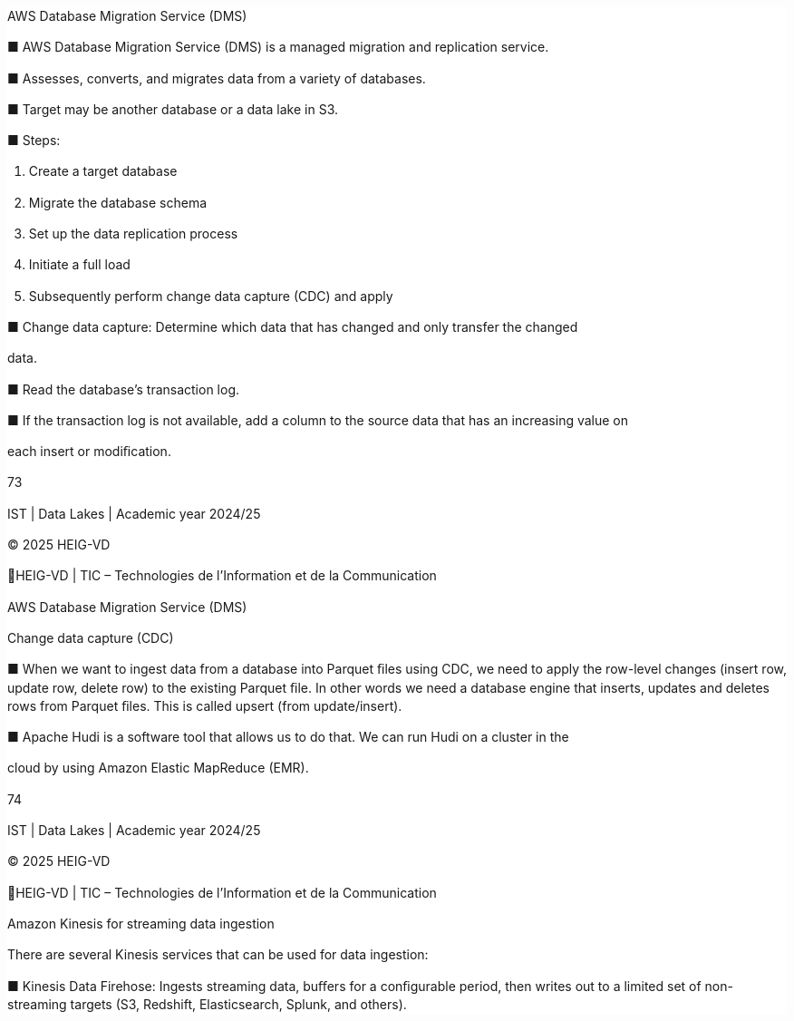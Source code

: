 AWS Database Migration Service (DMS)

■ AWS Database Migration Service (DMS) is a managed migration and replication service.

■ Assesses, converts, and migrates data from a variety of databases.

■ Target may be another database or a data lake in S3.

■ Steps:

1. Create a target database

2. Migrate the database schema

3. Set up the data replication process

4. Initiate a full load

5. Subsequently perform change data capture (CDC) and apply

■ Change data capture: Determine which data that has changed and only transfer the changed

data.

■ Read the database’s transaction log.

■ If the transaction log is not available, add a column to the source data that has an increasing value on

each insert or modiﬁcation.

73

IST  |  Data Lakes  |  Academic year 2024/25

 © 2025 HEIG-VD

HEIG-VD  |  TIC – Technologies de l’Information et de la Communication

AWS Database Migration Service (DMS)

Change data capture (CDC)

■ When we want to ingest data from a database into Parquet ﬁles using CDC, we need to apply
the row-level changes (insert row, update row, delete row) to the existing Parquet ﬁle. In other
words we need a database engine that inserts, updates and deletes rows from Parquet ﬁles.
This is called upsert (from update/insert).

■ Apache Hudi is a software tool that allows us to do that. We can run Hudi on a cluster in the

cloud by using Amazon Elastic MapReduce (EMR).

74

IST  |  Data Lakes  |  Academic year 2024/25

 © 2025 HEIG-VD

HEIG-VD  |  TIC – Technologies de l’Information et de la Communication

Amazon Kinesis for streaming data ingestion

There are several Kinesis services that can be used for data ingestion:

■ Kinesis Data Firehose: Ingests streaming data, buﬀers for a conﬁgurable period, then writes
out to a limited set of non-streaming targets (S3, Redshift, Elasticsearch, Splunk, and others).
